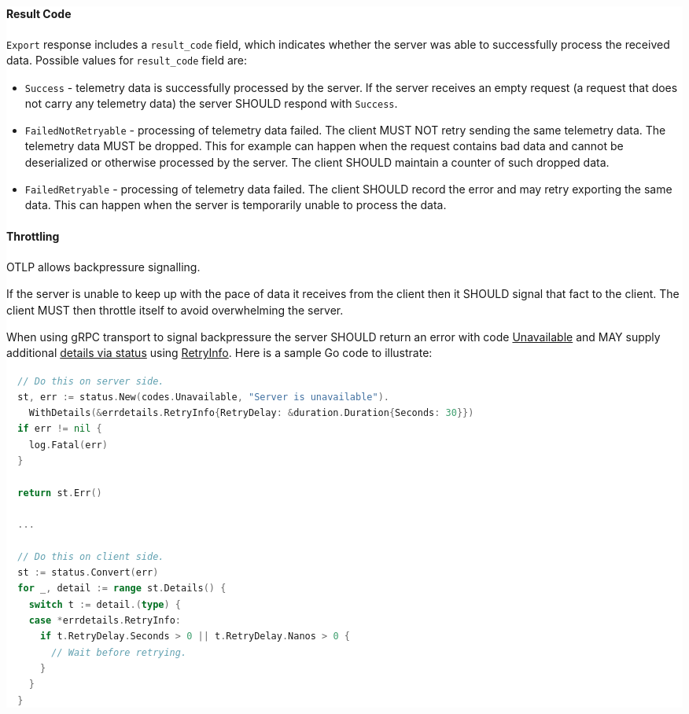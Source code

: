 #### Result Code

`Export` response includes a `result_code` field, which indicates whether the server was able to successfully process the received data. Possible values for `result_code` field are:

- `Success` - telemetry data is successfully processed by the server. If the server receives an empty request (a request that does not carry any telemetry data) the server SHOULD respond with `Success`.

- `FailedNotRetryable` - processing of telemetry data failed. The client MUST NOT retry sending the same telemetry data. The telemetry data MUST be dropped. This for example can happen when the request contains bad data and cannot be deserialized or otherwise processed by the server. The client SHOULD maintain a counter of such dropped data.

- `FailedRetryable` - processing of telemetry data failed. The client SHOULD record the error and may retry exporting the same data. This can happen when the server is temporarily unable to process the data.

#### Throttling

OTLP allows backpressure signalling.

If the server is unable to keep up with the pace of data it receives from the client then it SHOULD signal that fact to the client. The client MUST then throttle itself to avoid overwhelming the server.

When using gRPC transport to signal backpressure the server SHOULD return an error with code [Unavailable](https://godoc.org/google.golang.org/grpc/codes) and MAY supply additional [details via status](https://godoc.org/google.golang.org/grpc/status#Status.WithDetails) using [RetryInfo](https://github.com/googleapis/googleapis/blob/master/google/rpc/error_details.proto#L40). Here is a sample Go code to illustrate:

```go
  // Do this on server side.
  st, err := status.New(codes.Unavailable, "Server is unavailable").
    WithDetails(&errdetails.RetryInfo{RetryDelay: &duration.Duration{Seconds: 30}})
  if err != nil {
    log.Fatal(err)
  }

  return st.Err()
  
  ...

  // Do this on client side.
  st := status.Convert(err)
  for _, detail := range st.Details() {
    switch t := detail.(type) {
    case *errdetails.RetryInfo:
      if t.RetryDelay.Seconds > 0 || t.RetryDelay.Nanos > 0 {
        // Wait before retrying.
      }
    }
  }
```
